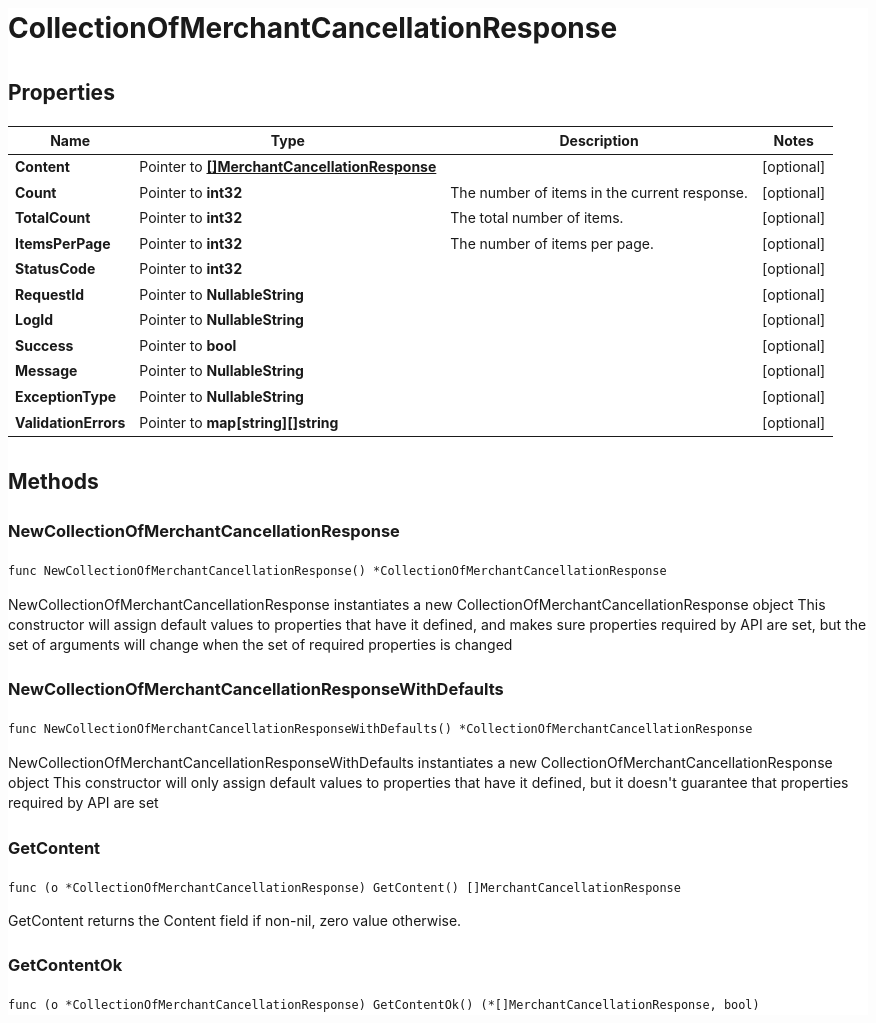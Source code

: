 # CollectionOfMerchantCancellationResponse

## Properties

Name | Type | Description | Notes
------------ | ------------- | ------------- | -------------
**Content** | Pointer to [**[]MerchantCancellationResponse**](MerchantCancellationResponse.md) |  | [optional] 
**Count** | Pointer to **int32** | The number of items in the current response. | [optional] 
**TotalCount** | Pointer to **int32** | The total number of items. | [optional] 
**ItemsPerPage** | Pointer to **int32** | The number of items per page. | [optional] 
**StatusCode** | Pointer to **int32** |  | [optional] 
**RequestId** | Pointer to **NullableString** |  | [optional] 
**LogId** | Pointer to **NullableString** |  | [optional] 
**Success** | Pointer to **bool** |  | [optional] 
**Message** | Pointer to **NullableString** |  | [optional] 
**ExceptionType** | Pointer to **NullableString** |  | [optional] 
**ValidationErrors** | Pointer to **map[string][]string** |  | [optional] 

## Methods

### NewCollectionOfMerchantCancellationResponse

`func NewCollectionOfMerchantCancellationResponse() *CollectionOfMerchantCancellationResponse`

NewCollectionOfMerchantCancellationResponse instantiates a new CollectionOfMerchantCancellationResponse object
This constructor will assign default values to properties that have it defined,
and makes sure properties required by API are set, but the set of arguments
will change when the set of required properties is changed

### NewCollectionOfMerchantCancellationResponseWithDefaults

`func NewCollectionOfMerchantCancellationResponseWithDefaults() *CollectionOfMerchantCancellationResponse`

NewCollectionOfMerchantCancellationResponseWithDefaults instantiates a new CollectionOfMerchantCancellationResponse object
This constructor will only assign default values to properties that have it defined,
but it doesn't guarantee that properties required by API are set

### GetContent

`func (o *CollectionOfMerchantCancellationResponse) GetContent() []MerchantCancellationResponse`

GetContent returns the Content field if non-nil, zero value otherwise.

### GetContentOk

`func (o *CollectionOfMerchantCancellationResponse) GetContentOk() (*[]MerchantCancellationResponse, bool)`
